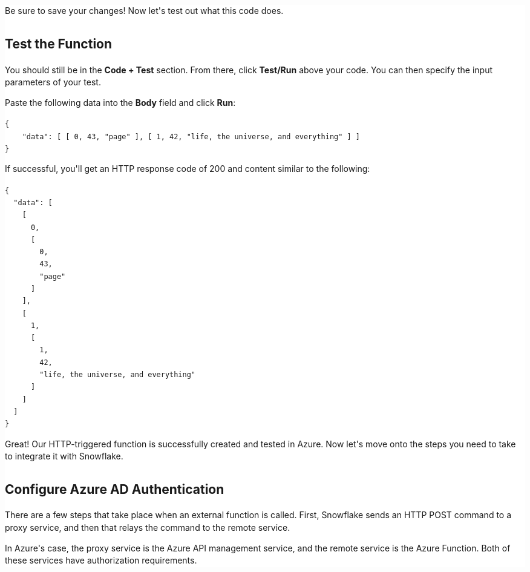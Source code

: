 
Be sure to save your changes! Now let's test out what this code does.



## Test the Function


You should still be in the **Code + Test** section. From there, click **Test/Run** above your code. You can then specify the input parameters of your test.

Paste the following data into the **Body** field and click **Run**:

```
{
    "data": [ [ 0, 43, "page" ], [ 1, 42, "life, the universe, and everything" ] ]
}
```

If successful, you'll get an HTTP response code of 200 and content similar to the following:

```
{
  "data": [
    [
      0,
      [
        0,
        43,
        "page"
      ]
    ],
    [
      1,
      [
        1,
        42,
        "life, the universe, and everything"
      ]
    ]
  ]
}
```

Great! Our HTTP-triggered function is successfully created and tested in Azure. Now let's move onto the steps you need to take to integrate it with Snowflake.



## Configure Azure AD Authentication


There are a few steps that take place when an external function is called. First, Snowflake sends an HTTP POST command to a proxy service, and then that relays the command to the remote service.

In Azure's case, the proxy service is the Azure API management service, and the remote service is the Azure Function. Both of these services have authorization requirements.
